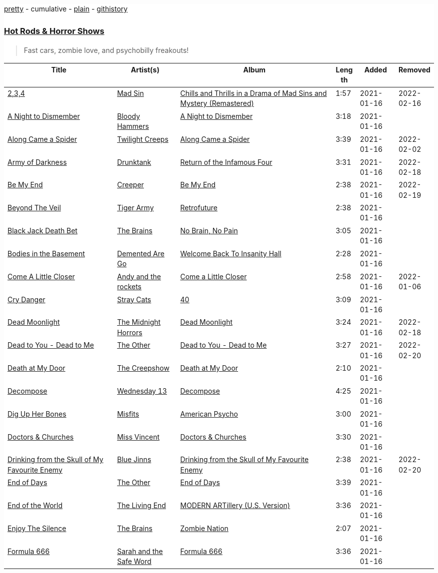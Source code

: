 [pretty](/playlists/pretty/37i9dQZF1DXb2cYklA89lm.md) - cumulative - [plain](/playlists/plain/37i9dQZF1DXb2cYklA89lm) - [githistory](https://github.githistory.xyz/mackorone/spotify-playlist-archive/blob/main/playlists/plain/37i9dQZF1DXb2cYklA89lm)

### [Hot Rods & Horror Shows](https://open.spotify.com/playlist/6c1YOrZpM9l4oCxY3cV0I7)

> Fast cars, zombie love, and psychobilly freakouts!

| Title | Artist(s) | Album | Length | Added | Removed |
|---|---|---|---|---|---|
| [2,3,4](https://open.spotify.com/track/15YWK3AG7yvF2wZbYcD4PN) | [Mad Sin](https://open.spotify.com/artist/0KeXahyB2g6PPQMG7sImjB) | [Chills and Thrills in a Drama of Mad Sins and Mystery \(Remastered\)](https://open.spotify.com/album/2Y2a0lq7MgirW3MR9zAsY5) | 1:57 | 2021-01-16 | 2022-02-16 |
| [A Night to Dismember](https://open.spotify.com/track/4av2c22txXYZvO2AYnui6m) | [Bloody Hammers](https://open.spotify.com/artist/6MC1i9hToT9dRxdN4hIHEW) | [A Night to Dismember](https://open.spotify.com/album/1ye8OtqHVQvp5f2CXwDtiY) | 3:18 | 2021-01-16 |  |
| [Along Came a Spider](https://open.spotify.com/track/7nO7I8egyptRpmGd9jrlbb) | [Twilight Creeps](https://open.spotify.com/artist/2blScPslJB8s0EnbAE9Whd) | [Along Came a Spider](https://open.spotify.com/album/3G9gWLvNJhn4RqyXDZQkEZ) | 3:39 | 2021-01-16 | 2022-02-02 |
| [Army of Darkness](https://open.spotify.com/track/0ghMtg6NiAS0fsl3VvzN03) | [Drunktank](https://open.spotify.com/artist/2Gx4sbajIQU6u49ZsiTs3c) | [Return of the Infamous Four](https://open.spotify.com/album/4ePW478pYVQzQN8W4dXp9l) | 3:31 | 2021-01-16 | 2022-02-18 |
| [Be My End](https://open.spotify.com/track/5tp1SK9wnHy3onxp3CrmXe) | [Creeper](https://open.spotify.com/artist/0nV7SiEIVtPLTSJ6NwWDGj) | [Be My End](https://open.spotify.com/album/6zNt1H80jWVERyW4UyVjq0) | 2:38 | 2021-01-16 | 2022-02-19 |
| [Beyond The Veil](https://open.spotify.com/track/5wW50T3h2AnaQXp6rUALtg) | [Tiger Army](https://open.spotify.com/artist/7ivKiS6TITQYizkbUUahbi) | [Retrofuture](https://open.spotify.com/album/5DbBmt6CrKpGsWnhgYKPX1) | 2:38 | 2021-01-16 |  |
| [Black Jack Death Bet](https://open.spotify.com/track/3QGVVYsXDDKMio22eEAvYI) | [The Brains](https://open.spotify.com/artist/0ujJcXFGHsPI1zGj4UoTKH) | [No Brain, No Pain](https://open.spotify.com/album/6Tc9AZqtsPJLLzLbjyCBfO) | 3:05 | 2021-01-16 |  |
| [Bodies in the Basement](https://open.spotify.com/track/7K9mpvjH1YfGpn7vVys9nn) | [Demented Are Go](https://open.spotify.com/artist/7fvToIpjDfwtLhAoZdVF5W) | [Welcome Back To Insanity Hall](https://open.spotify.com/album/4i5c1RomR4Wby8dpKljvHT) | 2:28 | 2021-01-16 |  |
| [Come A Little Closer](https://open.spotify.com/track/5XBhdcdrUvVENLhSrj3Ho4) | [Andy and the rockets](https://open.spotify.com/artist/6B1g25y7etRaKrODzS312a) | [Come a Little Closer](https://open.spotify.com/album/2tpW9z0UHx09Zqj0XEvvOk) | 2:58 | 2021-01-16 | 2022-01-06 |
| [Cry Danger](https://open.spotify.com/track/2ELPuZjju8CpJ7o9QGLq31) | [Stray Cats](https://open.spotify.com/artist/2ibPkysx2PXqWLmxFD7jSg) | [40](https://open.spotify.com/album/3B3HvhuZSILz3RiALDEji2) | 3:09 | 2021-01-16 |  |
| [Dead Moonlight](https://open.spotify.com/track/3HAKUCTEJ22WUbBMWnCEd0) | [The Midnight Horrors](https://open.spotify.com/artist/4RKyqL6pjlxXw6n0EsDcVb) | [Dead Moonlight](https://open.spotify.com/album/3fp1acrF1lza6sOJN1ChN4) | 3:24 | 2021-01-16 | 2022-02-18 |
| [Dead to You \- Dead to Me](https://open.spotify.com/track/2QW2o4xCgyENRu9HBtzTLr) | [The Other](https://open.spotify.com/artist/0a3Gua6g9TZBKlDSqebL7W) | [Dead to You \- Dead to Me](https://open.spotify.com/album/11Jqti0Qku3lYUayNCBMH9) | 3:27 | 2021-01-16 | 2022-02-20 |
| [Death at My Door](https://open.spotify.com/track/3YY9GOjWTzEYwptFfomE1L) | [The Creepshow](https://open.spotify.com/artist/7rHGFWPlIoy2qOWBDLAWNt) | [Death at My Door](https://open.spotify.com/album/0LbmGABwr2WGTzNObgorLu) | 2:10 | 2021-01-16 |  |
| [Decompose](https://open.spotify.com/track/58QdFjoa1UytClOVUfnWqe) | [Wednesday 13](https://open.spotify.com/artist/6Cvzf33JDzCIw2eJU8npQo) | [Decompose](https://open.spotify.com/album/1VbGdZdfljgKp8q9GVkFXG) | 4:25 | 2021-01-16 |  |
| [Dig Up Her Bones](https://open.spotify.com/track/16MPZDpM5JTtIBs3pOMSWx) | [Misfits](https://open.spotify.com/artist/1cXi8ALPQCBHZbf0EgP4Ey) | [American Psycho](https://open.spotify.com/album/3HJcuW4PqFGNhM9TkCMkfC) | 3:00 | 2021-01-16 |  |
| [Doctors & Churches](https://open.spotify.com/track/57C9ovU3HVtgSdHIjcnD6g) | [Miss Vincent](https://open.spotify.com/artist/2yvzGtFdv8dlpBqErEXPXx) | [Doctors & Churches](https://open.spotify.com/album/78ClJ6GN8613bqLx0BThJ5) | 3:30 | 2021-01-16 |  |
| [Drinking from the Skull of My Favourite Enemy](https://open.spotify.com/track/1AgqItQXKJAFF4nas6J1Gr) | [Blue Jinns](https://open.spotify.com/artist/1LaP2GqFdQQonRmYdn7dqE) | [Drinking from the Skull of My Favourite Enemy](https://open.spotify.com/album/7KLNDKuRDiiayZJwJakLFK) | 2:38 | 2021-01-16 | 2022-02-20 |
| [End of Days](https://open.spotify.com/track/5WXEzE8A6DrAtCJueWV9Js) | [The Other](https://open.spotify.com/artist/0a3Gua6g9TZBKlDSqebL7W) | [End of Days](https://open.spotify.com/album/59fSdtWfww6FT0x1QzTs09) | 3:39 | 2021-01-16 |  |
| [End of the World](https://open.spotify.com/track/7z4DarPmWybFV4LUgx2Bot) | [The Living End](https://open.spotify.com/artist/3ExT45ORJ8pT516HRZbr7G) | [MODERN ARTillery \(U.S\. Version\)](https://open.spotify.com/album/19tTQZGysI1NfLDD9wWjrP) | 3:36 | 2021-01-16 |  |
| [Enjoy The Silence](https://open.spotify.com/track/2E8iFawFugRpE4VkKtTgID) | [The Brains](https://open.spotify.com/artist/0ujJcXFGHsPI1zGj4UoTKH) | [Zombie Nation](https://open.spotify.com/album/0OsmMp8K4RMY6BEWpJ9UZB) | 2:07 | 2021-01-16 |  |
| [Formula 666](https://open.spotify.com/track/0AniATpGL5KElCpak9n05M) | [Sarah and the Safe Word](https://open.spotify.com/artist/4YguD206MPuadAlhnGppL3) | [Formula 666](https://open.spotify.com/album/0Fd5terpOdaXIzlV5tn6Qd) | 3:36 | 2021-01-16 |  |